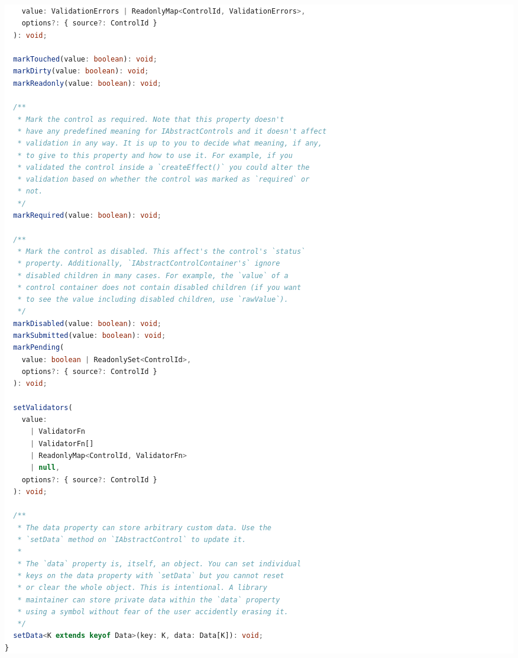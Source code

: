 ```ts
    value: ValidationErrors | ReadonlyMap<ControlId, ValidationErrors>,
    options?: { source?: ControlId }
  ): void;

  markTouched(value: boolean): void;
  markDirty(value: boolean): void;
  markReadonly(value: boolean): void;

  /**
   * Mark the control as required. Note that this property doesn't
   * have any predefined meaning for IAbstractControls and it doesn't affect
   * validation in any way. It is up to you to decide what meaning, if any,
   * to give to this property and how to use it. For example, if you
   * validated the control inside a `createEffect()` you could alter the
   * validation based on whether the control was marked as `required` or
   * not.
   */
  markRequired(value: boolean): void;

  /**
   * Mark the control as disabled. This affect's the control's `status`
   * property. Additionally, `IAbstractControlContainer's` ignore
   * disabled children in many cases. For example, the `value` of a
   * control container does not contain disabled children (if you want
   * to see the value including disabled children, use `rawValue`).
   */
  markDisabled(value: boolean): void;
  markSubmitted(value: boolean): void;
  markPending(
    value: boolean | ReadonlySet<ControlId>,
    options?: { source?: ControlId }
  ): void;

  setValidators(
    value:
      | ValidatorFn
      | ValidatorFn[]
      | ReadonlyMap<ControlId, ValidatorFn>
      | null,
    options?: { source?: ControlId }
  ): void;

  /**
   * The data property can store arbitrary custom data. Use the
   * `setData` method on `IAbstractControl` to update it.
   *
   * The `data` property is, itself, an object. You can set individual
   * keys on the data property with `setData` but you cannot reset
   * or clear the whole object. This is intentional. A library
   * maintainer can store private data within the `data` property
   * using a symbol without fear of the user accidently erasing it.
   */
  setData<K extends keyof Data>(key: K, data: Data[K]): void;
}
```


  [AbstractControlInterface]: true;
  [AbstractControlContainerInterface]: true;
  [FormControlInterface]: true;
  [FormGroupInterface]: true;
  [FormArrayInterface]: true;